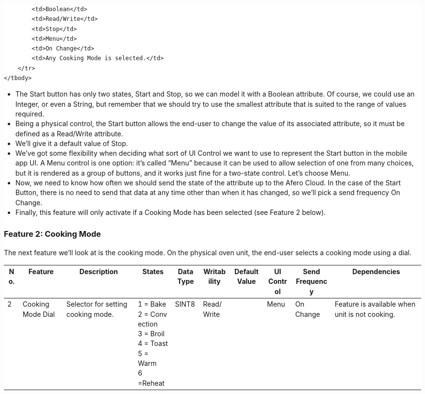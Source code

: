             <td>Boolean</td>
            <td>Read/Write</td>
            <td>Stop</td>
            <td>Menu</td>
            <td>On Change</td>
            <td>Any Cooking Mode is selected.</td>
        </tr>
    </tbody>
</table>

*   The Start button has only two states, Start and Stop, so we can model it with a Boolean attribute. Of course, we could use an Integer, or even a String, but remember that we should try to use the smallest attribute that is suited to the range of values required.
*   Being a physical control, the Start button allows the end-user to change the value of its associated attribute, so it must be defined as a Read/Write attribute.
*   We’ll give it a default value of Stop.
*   We’ve got some flexibility when deciding what sort of UI Control we want to use to represent the Start button in the mobile app UI. A Menu control is one option: it’s called “Menu” because it can be used to allow selection of one from many choices, but it is rendered as a group of buttons, and it works just fine for a two-state control. Let’s choose Menu.
*   Now, we need to know how often we should send the state of the attribute up to the Afero Cloud. In the case of the Start Button, there is no need to send that data at any time other than when it has changed, so we’ll pick a send frequency On Change.
*   Finally, this feature will only activate if a Cooking Mode has been selected (see Feature 2 below).

### Feature 2: Cooking Mode

The next feature we’ll look at is the cooking mode. On the physical oven unit, the end-user selects a cooking mode using a dial.

<table>
    <thead>
        <tr>
            <th>No.</th>
            <th>Feature</th>
            <th>Description</th>
            <th>States</th>
            <th>Data Type</th>
            <th>Writability</th>
            <th>Default Value</th>
            <th>UI Control</th>
            <th>Send Frequency</th>
            <th>Dependencies</th>
        </tr>
    </thead>
    <tbody>
        <tr>
            <td>2</td>
            <td>Cooking Mode Dial</td>
            <td>Selector for setting cooking mode.</td>
            <td>1 = Bake<br>
2&nbsp;=&nbsp;Convection<br>
3 = Broil<br>
4 = Toast</br>
5 = Warm<br>
6  =Reheat<br>
            </td>
            <td>SINT8</td>
            <td>Read/Write</td>
            <td></td>
            <td>Menu</td>
            <td>On Change</td>
            <td>Feature is available when unit is not cooking.</td>
        </tr>